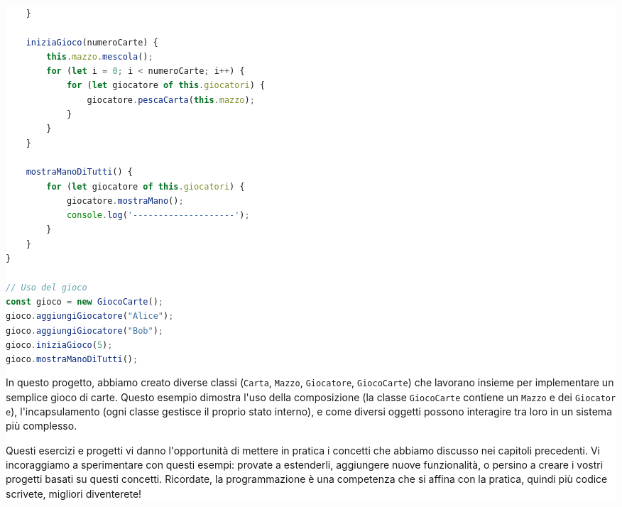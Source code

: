```javascript
    }

    iniziaGioco(numeroCarte) {
        this.mazzo.mescola();
        for (let i = 0; i < numeroCarte; i++) {
            for (let giocatore of this.giocatori) {
                giocatore.pescaCarta(this.mazzo);
            }
        }
    }

    mostraManoDiTutti() {
        for (let giocatore of this.giocatori) {
            giocatore.mostraMano();
            console.log('--------------------');
        }
    }
}

// Uso del gioco
const gioco = new GiocoCarte();
gioco.aggiungiGiocatore("Alice");
gioco.aggiungiGiocatore("Bob");
gioco.iniziaGioco(5);
gioco.mostraManoDiTutti();
```

In questo progetto, abbiamo creato diverse classi (`Carta`, `Mazzo`, `Giocatore`, `GiocoCarte`) che lavorano insieme per implementare un semplice gioco di carte. Questo esempio dimostra l'uso della composizione (la classe `GiocoCarte` contiene un `Mazzo` e dei `Giocatore`), l'incapsulamento (ogni classe gestisce il proprio stato interno), e come diversi oggetti possono interagire tra loro in un sistema più complesso.

Questi esercizi e progetti vi danno l'opportunità di mettere in pratica i concetti che abbiamo discusso nei capitoli precedenti. Vi incoraggiamo a sperimentare con questi esempi: provate a estenderli, aggiungere nuove funzionalità, o persino a creare i vostri progetti basati su questi concetti. Ricordate, la programmazione è una competenza che si affina con la pratica, quindi più codice scrivete, migliori diventerete!
